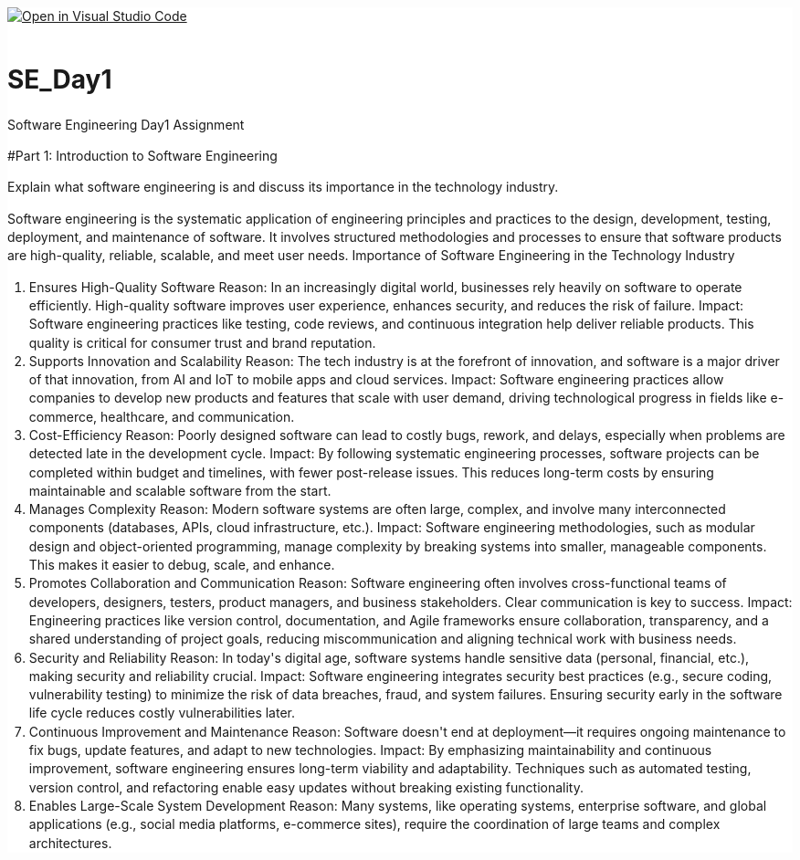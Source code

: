 [![Open in Visual Studio Code](https://classroom.github.com/assets/open-in-vscode-2e0aaae1b6195c2367325f4f02e2d04e9abb55f0b24a779b69b11b9e10269abc.svg)](https://classroom.github.com/online_ide?assignment_repo_id=15742176&assignment_repo_type=AssignmentRepo)
# SE_Day1
Software Engineering Day1 Assignment

#Part 1: Introduction to Software Engineering

Explain what software engineering is and discuss its importance in the technology industry.

Software engineering is the systematic application of engineering principles and practices to the design, development, testing, deployment, and maintenance of software. It involves structured methodologies and processes to ensure that software products are high-quality, reliable, scalable, and meet user needs.
Importance of Software Engineering in the Technology Industry
1. Ensures High-Quality Software
Reason: In an increasingly digital world, businesses rely heavily on software to operate efficiently. High-quality software improves user experience, enhances security, and reduces the risk of failure.
Impact: Software engineering practices like testing, code reviews, and continuous integration help deliver reliable products. This quality is critical for consumer trust and brand reputation.
2. Supports Innovation and Scalability
Reason: The tech industry is at the forefront of innovation, and software is a major driver of that innovation, from AI and IoT to mobile apps and cloud services.
Impact: Software engineering practices allow companies to develop new products and features that scale with user demand, driving technological progress in fields like e-commerce, healthcare, and communication.
3. Cost-Efficiency
Reason: Poorly designed software can lead to costly bugs, rework, and delays, especially when problems are detected late in the development cycle.
Impact: By following systematic engineering processes, software projects can be completed within budget and timelines, with fewer post-release issues. This reduces long-term costs by ensuring maintainable and scalable software from the start.
4. Manages Complexity
Reason: Modern software systems are often large, complex, and involve many interconnected components (databases, APIs, cloud infrastructure, etc.).
Impact: Software engineering methodologies, such as modular design and object-oriented programming, manage complexity by breaking systems into smaller, manageable components. This makes it easier to debug, scale, and enhance.
5. Promotes Collaboration and Communication
Reason: Software engineering often involves cross-functional teams of developers, designers, testers, product managers, and business stakeholders. Clear communication is key to success.
Impact: Engineering practices like version control, documentation, and Agile frameworks ensure collaboration, transparency, and a shared understanding of project goals, reducing miscommunication and aligning technical work with business needs.
6. Security and Reliability
Reason: In today's digital age, software systems handle sensitive data (personal, financial, etc.), making security and reliability crucial.
Impact: Software engineering integrates security best practices (e.g., secure coding, vulnerability testing) to minimize the risk of data breaches, fraud, and system failures. Ensuring security early in the software life cycle reduces costly vulnerabilities later.
7. Continuous Improvement and Maintenance
Reason: Software doesn't end at deployment—it requires ongoing maintenance to fix bugs, update features, and adapt to new technologies.
Impact: By emphasizing maintainability and continuous improvement, software engineering ensures long-term viability and adaptability. Techniques such as automated testing, version control, and refactoring enable easy updates without breaking existing functionality.
8. Enables Large-Scale System Development
Reason: Many systems, like operating systems, enterprise software, and global applications (e.g., social media platforms, e-commerce sites), require the coordination of large teams and complex architectures.